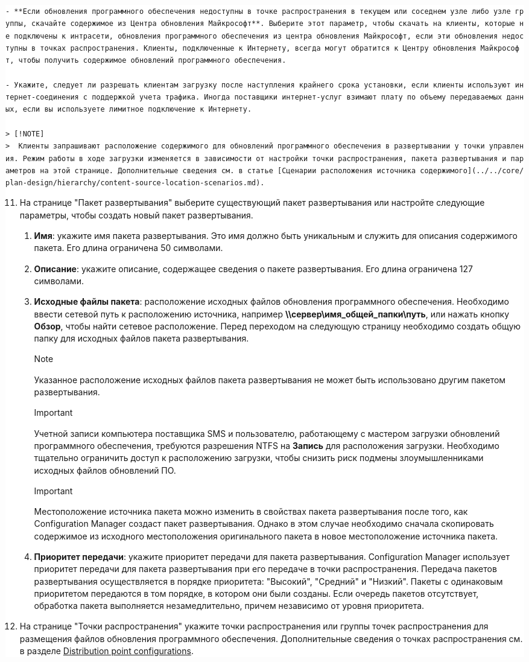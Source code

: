     - **Если обновления программного обеспечения недоступны в точке распространения в текущем или соседнем узле либо узле группы, скачайте содержимое из Центра обновления Майкрософт**. Выберите этот параметр, чтобы скачать на клиенты, которые не подключены к интрасети, обновления программного обеспечения из центра обновления Майкрософт, если эти обновления недоступны в точках распространения. Клиенты, подключенные к Интернету, всегда могут обратится к Центру обновления Майкрософт, чтобы получить содержимое обновлений программного обеспечения.

    - Укажите, следует ли разрешать клиентам загрузку после наступления крайнего срока установки, если клиенты используют интернет-соединения с поддержкой учета трафика. Иногда поставщики интернет-услуг взимают плату по объему передаваемых данных, если вы используете лимитное подключение к Интернету.  

    > [!NOTE]  
    >  Клиенты запрашивают расположение содержимого для обновлений программного обеспечения в развертывании у точки управления. Режим работы в ходе загрузки изменяется в зависимости от настройки точки распространения, пакета развертывания и параметров на этой странице. Дополнительные сведения см. в статье [Сценарии расположения источника содержимого](../../core/plan-design/hierarchy/content-source-location-scenarios.md).  

11. На странице "Пакет развертывания" выберите существующий пакет развертывания или настройте следующие параметры, чтобы создать новый пакет развертывания.  

    1.  **Имя**: укажите имя пакета развертывания. Это имя должно быть уникальным и служить для описания содержимого пакета. Его длина ограничена 50 символами.  

    2.  **Описание**: укажите описание, содержащее сведения о пакете развертывания. Его длина ограничена 127 символами.  

    3.  **Исходные файлы пакета**: расположение исходных файлов обновления программного обеспечения.  Необходимо ввести сетевой путь к расположению источника, например **\\\сервер\имя_общей_папки\путь**, или нажать кнопку **Обзор**, чтобы найти сетевое расположение. Перед переходом на следующую страницу необходимо создать общую папку для исходных файлов пакета развертывания.  

        > [!NOTE]  
        >  Указанное расположение исходных файлов пакета развертывания не может быть использовано другим пакетом развертывания.  

        > [!IMPORTANT]  
        >  Учетной записи компьютера поставщика SMS и пользователю, работающему с мастером загрузки обновлений программного обеспечения, требуются разрешения NTFS на **Запись** для расположения загрузки. Необходимо тщательно ограничить доступ к расположению загрузки, чтобы снизить риск подмены злоумышленниками исходных файлов обновлений ПО.  

        > [!IMPORTANT]  
        >  Местоположение источника пакета можно изменить в свойствах пакета развертывания после того, как Configuration Manager создаст пакет развертывания. Однако в этом случае необходимо сначала скопировать содержимое из исходного местоположения оригинального пакета в новое местоположение источника пакета.  

    4.  **Приоритет передачи**: укажите приоритет передачи для пакета развертывания. Configuration Manager использует приоритет передачи для пакета развертывания при его передаче в точки распространения. Передача пакетов развертывания осуществляется в порядке приоритета: "Высокий", "Средний" и "Низкий". Пакеты с одинаковым приоритетом передаются в том порядке, в котором они были созданы. Если очередь пакетов отсутствует, обработка пакета выполняется незамедлительно, причем независимо от уровня приоритета.  

12. На странице "Точки распространения" укажите точки распространения или группы точек распространения для размещения файлов обновления программного обеспечения. Дополнительные сведения о точках распространения см. в разделе [Distribution point configurations](../../core/servers/deploy/configure/install-and-configure-distribution-points.md#bkmk_configs).  
